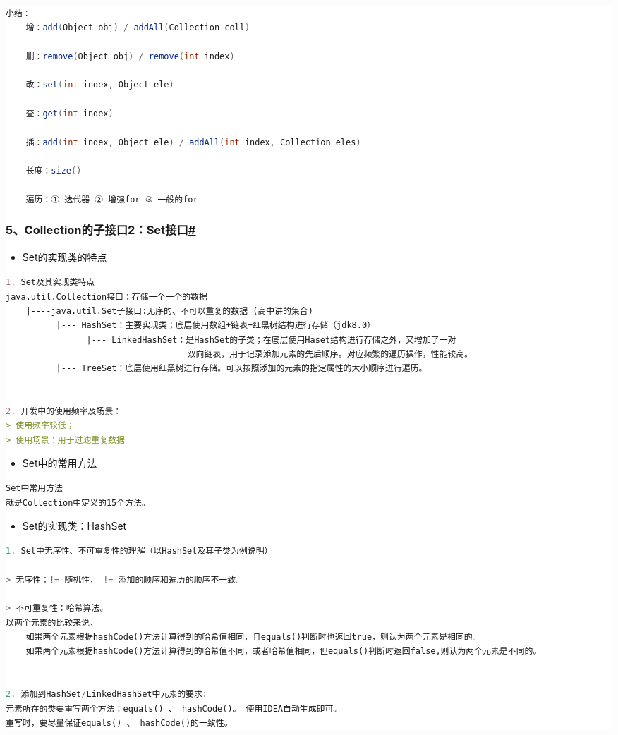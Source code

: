 ```csharp
小结：
    增：add(Object obj) / addAll(Collection coll)

    删：remove(Object obj) / remove(int index)

    改：set(int index, Object ele)

    查：get(int index)

    插：add(int index, Object ele) / addAll(int index, Collection eles)

    长度：size()

    遍历：① 迭代器 ② 增强for ③ 一般的for
```

### 5、Collection的子接口2：Set接口[#](https://www.cnblogs.com/deyo/p/17496096.html#5collection%E7%9A%84%E5%AD%90%E6%8E%A5%E5%8F%A32set%E6%8E%A5%E5%8F%A3)

- Set的实现类的特点

```markdown
1. Set及其实现类特点
java.util.Collection接口：存储一个一个的数据
    |----java.util.Set子接口:无序的、不可以重复的数据 (高中讲的集合)
          |--- HashSet：主要实现类；底层使用数组+链表+红黑树结构进行存储（jdk8.0）
                |--- LinkedHashSet：是HashSet的子类；在底层使用Haset结构进行存储之外，又增加了一对
                                    双向链表，用于记录添加元素的先后顺序。对应频繁的遍历操作，性能较高。
          |--- TreeSet：底层使用红黑树进行存储。可以按照添加的元素的指定属性的大小顺序进行遍历。


2. 开发中的使用频率及场景：
> 使用频率较低；
> 使用场景：用于过滤重复数据
```

- Set中的常用方法

```javascript
Set中常用方法
就是Collection中定义的15个方法。
```

- Set的实现类：HashSet

```sql
1. Set中无序性、不可重复性的理解（以HashSet及其子类为例说明）

> 无序性：!= 随机性， != 添加的顺序和遍历的顺序不一致。

> 不可重复性：哈希算法。  
以两个元素的比较来说，
    如果两个元素根据hashCode()方法计算得到的哈希值相同，且equals()判断时也返回true，则认为两个元素是相同的。
    如果两个元素根据hashCode()方法计算得到的哈希值不同，或者哈希值相同，但equals()判断时返回false,则认为两个元素是不同的。


2. 添加到HashSet/LinkedHashSet中元素的要求:
元素所在的类要重写两个方法：equals() 、 hashCode()。 使用IDEA自动生成即可。
重写时，要尽量保证equals() 、 hashCode()的一致性。
```
